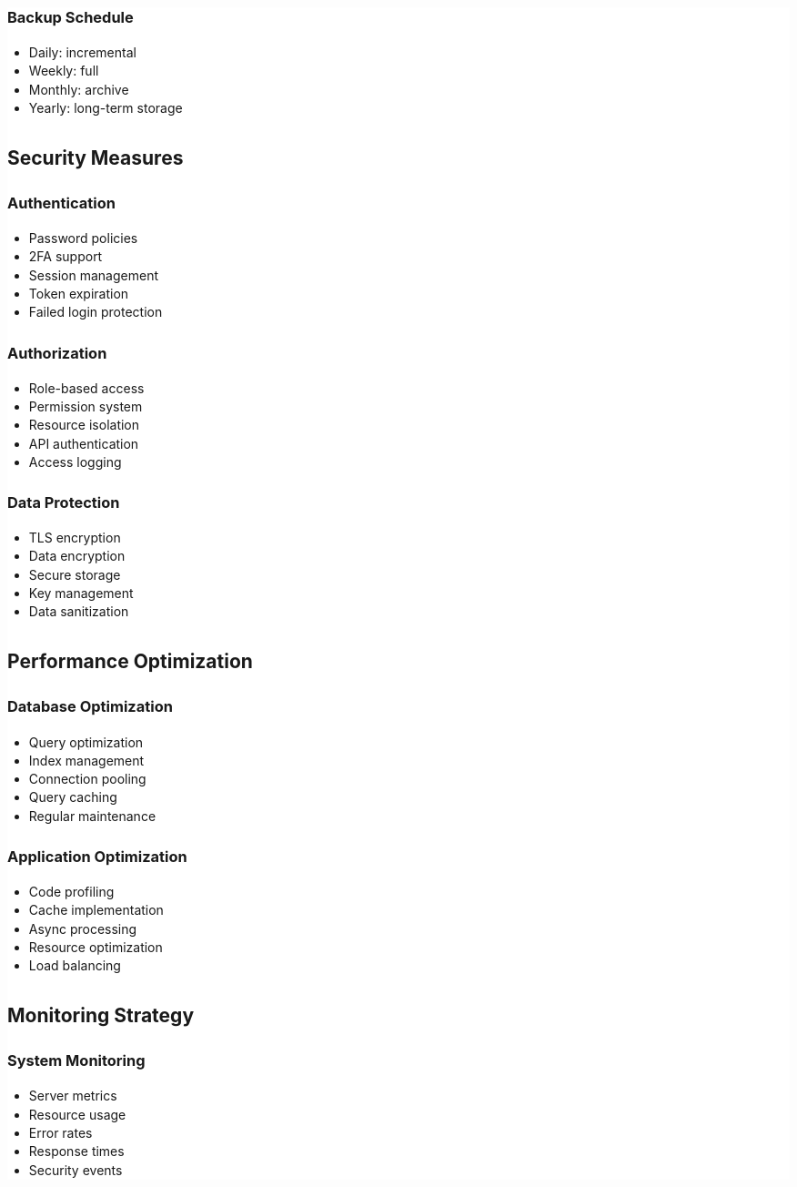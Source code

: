 ### Backup Schedule
- Daily: incremental
- Weekly: full
- Monthly: archive
- Yearly: long-term storage

## Security Measures

### Authentication
- Password policies
- 2FA support
- Session management
- Token expiration
- Failed login protection

### Authorization
- Role-based access
- Permission system
- Resource isolation
- API authentication
- Access logging

### Data Protection
- TLS encryption
- Data encryption
- Secure storage
- Key management
- Data sanitization

## Performance Optimization

### Database Optimization
- Query optimization
- Index management
- Connection pooling
- Query caching
- Regular maintenance

### Application Optimization
- Code profiling
- Cache implementation
- Async processing
- Resource optimization
- Load balancing

## Monitoring Strategy

### System Monitoring
- Server metrics
- Resource usage
- Error rates
- Response times
- Security events
